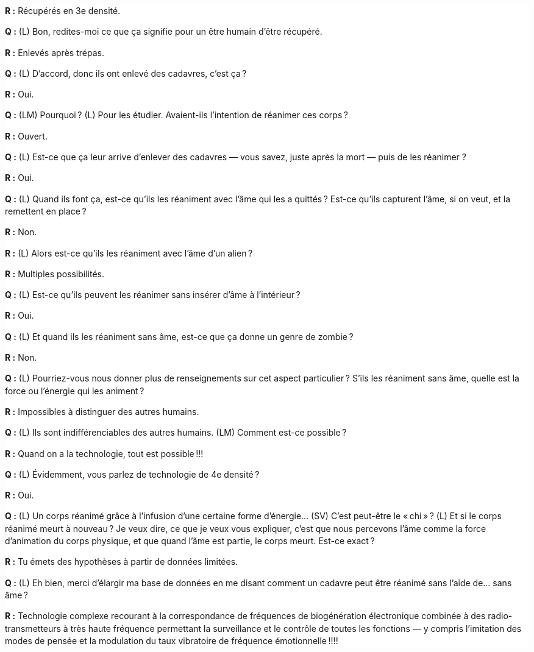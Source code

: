 **R :** Récupérés en 3e densité.
 
**Q :** (L) Bon, redites-moi ce que ça signifie pour un être humain d’être récupéré.
 
**R :** Enlevés après trépas.
 
**Q :** (L) D’accord, donc ils ont enlevé des cadavres, c’est ça ?
 
**R :** Oui.
 
**Q :** (LM) Pourquoi ? (L) Pour les étudier. Avaient-ils l’intention de réanimer ces corps ?
 
**R :** Ouvert.
 
**Q :** (L) Est-ce que ça leur arrive d’enlever des cadavres — vous savez, juste après la mort — puis de les réanimer ?
 
**R :** Oui.
 
**Q :** (L) Quand ils font ça, est-ce qu’ils les réaniment avec l’âme qui les a quittés ? Est-ce qu’ils capturent l’âme, si on veut, et la remettent en place ?
 
**R :** Non.
 
**R :** (L) Alors est-ce qu’ils les réaniment avec l’âme d’un alien ?
 
**R :** Multiples possibilités.
 
**Q :** (L) Est-ce qu’ils peuvent les réanimer sans insérer d’âme à l’intérieur ?
 
**R :** Oui.
 
**Q :** (L) Et quand ils les réaniment sans âme, est-ce que ça donne un genre de zombie ?
 
**R :** Non.
 
**Q :** (L) Pourriez-vous nous donner plus de renseignements sur cet aspect particulier ? S’ils les réaniment sans âme, quelle est la force ou l’énergie qui les animent ?
 
**R :** Impossibles à distinguer des autres humains.
 
**Q :** (L) Ils sont indifférenciables des autres humains. (LM) Comment est-ce possible ?
 
**R :** Quand on a la technologie, tout est possible !!!
 
**Q :** (L) Évidemment, vous parlez de technologie de 4e densité ?
 
**R :** Oui.
 
**Q :** (L) Un corps réanimé grâce à l’infusion d’une certaine forme d’énergie… (SV) C’est peut-être le « chi » ? (L) Et si le corps réanimé meurt à nouveau ? Je veux dire, ce que je veux vous expliquer, c’est que nous percevons l’âme comme la force d’animation du corps physique, et que quand l’âme est partie, le corps meurt. Est-ce exact ?
 
**R :** Tu émets des hypothèses à partir de données limitées.
 
**Q :** (L) Eh bien, merci d’élargir ma base de données en me disant comment un cadavre peut être réanimé sans l’aide de… sans âme ?
 
**R :** Technologie complexe recourant à la correspondance de fréquences de biogénération électronique combinée à des radio-transmetteurs à très haute fréquence permettant la surveillance et le contrôle de toutes les fonctions — y compris l’imitation des modes de pensée et la modulation du taux vibratoire de fréquence émotionnelle !!!!
 